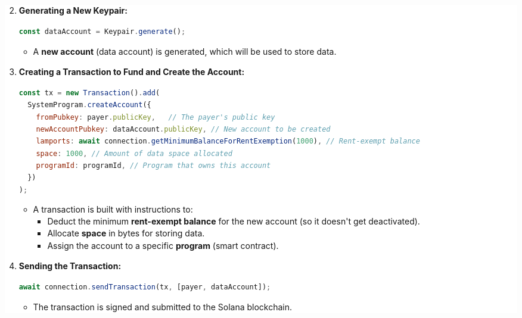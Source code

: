 2. **Generating a New Keypair:**
   ```javascript
   const dataAccount = Keypair.generate();
   ```
   - A **new account** (data account) is generated, which will be used to store data.

3. **Creating a Transaction to Fund and Create the Account:**
   ```javascript
   const tx = new Transaction().add(
     SystemProgram.createAccount({
       fromPubkey: payer.publicKey,   // The payer's public key
       newAccountPubkey: dataAccount.publicKey, // New account to be created
       lamports: await connection.getMinimumBalanceForRentExemption(1000), // Rent-exempt balance
       space: 1000, // Amount of data space allocated
       programId: programId, // Program that owns this account
     })
   );
   ```
   - A transaction is built with instructions to:
     - Deduct the minimum **rent-exempt balance** for the new account (so it doesn't get deactivated).
     - Allocate **space** in bytes for storing data.
     - Assign the account to a specific **program** (smart contract).

4. **Sending the Transaction:**
   ```javascript
   await connection.sendTransaction(tx, [payer, dataAccount]);
   ```
   - The transaction is signed and submitted to the Solana blockchain.
